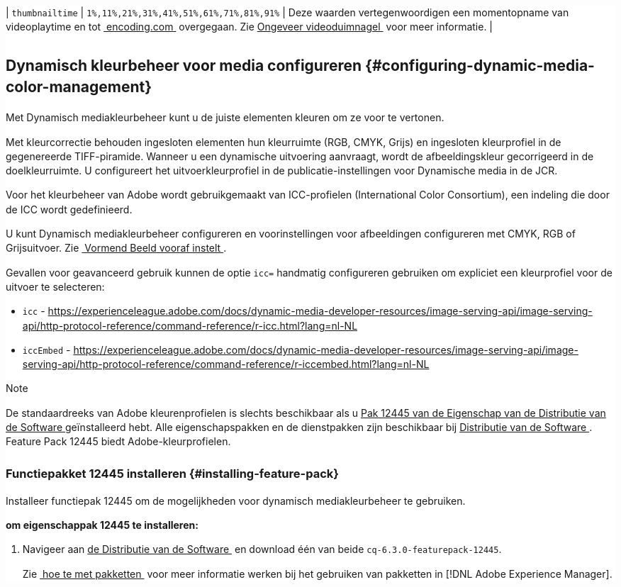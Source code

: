 | `thumbnailtime` | `1%,11%,21%,31%,41%,51%,61%,71%,81%,91%` | Deze waarden vertegenwoordigen een momentopname van videoplaytime en tot [&#x200B; encoding.com &#x200B;](https://www.encoding.com/) overgegaan. Zie [&#x200B; Ongeveer videoduimnagel &#x200B;](/help/assets/video.md#about-video-thumbnails-in-dynamic-media-hybrid-mode) voor meer informatie. |

## Dynamisch kleurbeheer voor media configureren {#configuring-dynamic-media-color-management}

Met Dynamisch mediakleurbeheer kunt u de juiste elementen kleuren om ze voor te vertonen.

Met kleurcorrectie behouden ingesloten elementen hun kleurruimte (RGB, CMYK, Grijs) en ingesloten kleurprofiel in de gegenereerde TIFF-piramide. Wanneer u een dynamische uitvoering aanvraagt, wordt de afbeeldingskleur gecorrigeerd in de doelkleurruimte. U configureert het uitvoerkleurprofiel in de publicatie-instellingen voor Dynamische media in de JCR.

Voor het kleurbeheer van Adobe wordt gebruikgemaakt van ICC-profielen (International Color Consortium), een indeling die door de ICC wordt gedefinieerd.

U kunt Dynamisch mediakleurbeheer configureren en voorinstellingen voor afbeeldingen configureren met CMYK, RGB of Grijsuitvoer. Zie [&#x200B; Vormend Beeld vooraf instelt &#x200B;](/help/assets/managing-image-presets.md).

Gevallen voor geavanceerd gebruik kunnen de optie `icc=` handmatig configureren gebruiken om expliciet een kleurprofiel voor de uitvoer te selecteren:

* `icc` - [&#x200B; https://experienceleague.adobe.com/docs/dynamic-media-developer-resources/image-serving-api/image-serving-api/http-protocol-reference/command-reference/r-icc.html?lang=nl-NL &#x200B;](https://experienceleague.adobe.com/docs/dynamic-media-developer-resources/image-serving-api/image-serving-api/http-protocol-reference/command-reference/r-icc.html?lang=nl-NL)

* `iccEmbed` - [&#x200B; https://experienceleague.adobe.com/docs/dynamic-media-developer-resources/image-serving-api/image-serving-api/http-protocol-reference/command-reference/r-iccembed.html?lang=nl-NL &#x200B;](https://experienceleague.adobe.com/docs/dynamic-media-developer-resources/image-serving-api/image-serving-api/http-protocol-reference/command-reference/r-iccembed.html?lang=nl-NL)

>[!NOTE]
>
>De standaardreeks van Adobe kleurenprofielen is slechts beschikbaar als u [&#x200B; Pak 12445 van de Eigenschap van de Distributie van de Software &#x200B;](https://experience.adobe.com/#/downloads/content/software-distribution/en/aem.html?package=/content/software-distribution/en/details.html/content/dam/aem/public/adobe/packages/cq630/featurepack/cq-6.3.0-featurepack-12445) geïnstalleerd hebt. Alle eigenschapspakken en de dienstpakken zijn beschikbaar bij [&#x200B; Distributie van de Software &#x200B;](https://experience.adobe.com/#/downloads/content/software-distribution/en/aem.html). Feature Pack 12445 biedt Adobe-kleurprofielen.


### Functiepakket 12445 installeren {#installing-feature-pack}

Installeer functiepak 12445 om de mogelijkheden voor dynamisch mediakleurbeheer te gebruiken.

**om eigenschappak 12445 te installeren:**

1. Navigeer aan [&#x200B; de Distributie van de Software &#x200B;](https://experience.adobe.com/#/downloads/content/software-distribution/en/aem.html) en download één van beide `cq-6.3.0-featurepack-12445`.

   Zie [&#x200B; hoe te met pakketten &#x200B;](/help/sites-administering/package-manager.md) voor meer informatie werken bij het gebruiken van pakketten in [!DNL Adobe Experience Manager].
